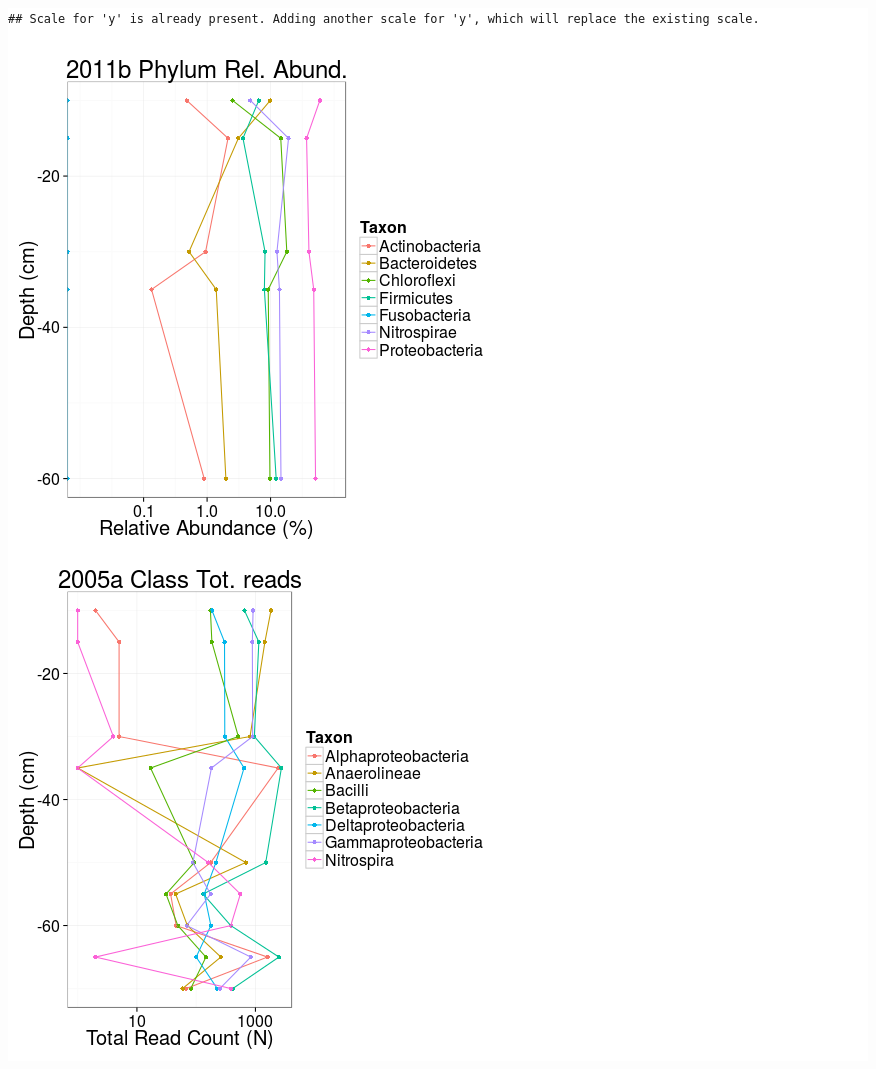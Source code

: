 ```
## Scale for 'y' is already present. Adding another scale for 'y', which will replace the existing scale.
```

![plot of chunk depth_vs_abundance](figure/depth_vs_abundance-12.png) ![plot of chunk depth_vs_abundance](figure/depth_vs_abundance-13.png) 
